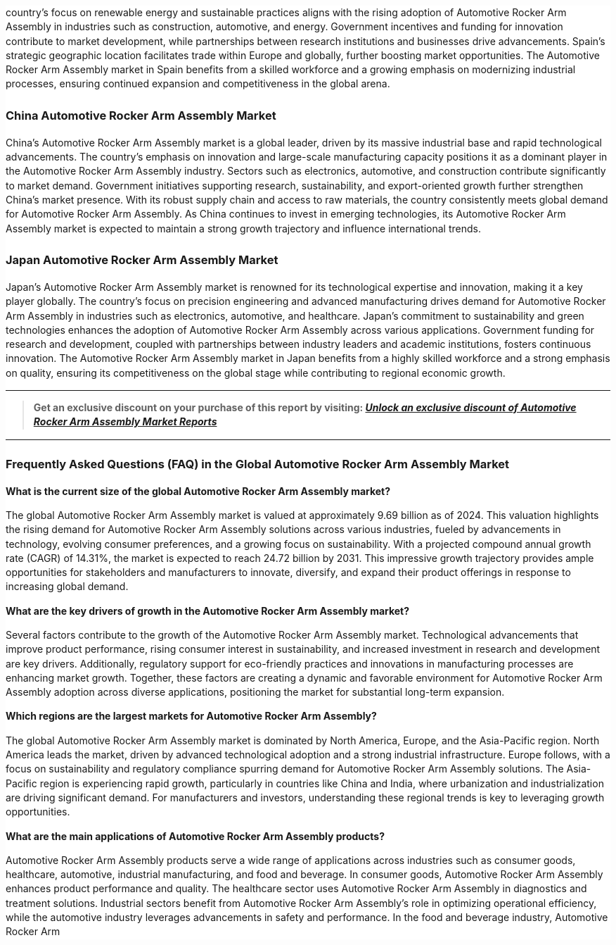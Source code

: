 country&rsquo;s focus on renewable energy and sustainable practices aligns with the rising adoption of Automotive Rocker Arm Assembly in industries such as construction, automotive, and energy. Government incentives and funding for innovation contribute to market development, while partnerships between research institutions and businesses drive advancements. Spain&rsquo;s strategic geographic location facilitates trade within Europe and globally, further boosting market opportunities. The Automotive Rocker Arm Assembly market in Spain benefits from a skilled workforce and a growing emphasis on modernizing industrial processes, ensuring continued expansion and competitiveness in the global arena.</p><h3>China Automotive Rocker Arm Assembly Market</h3><p>China&rsquo;s Automotive Rocker Arm Assembly market is a global leader, driven by its massive industrial base and rapid technological advancements. The country&rsquo;s emphasis on innovation and large-scale manufacturing capacity positions it as a dominant player in the Automotive Rocker Arm Assembly industry. Sectors such as electronics, automotive, and construction contribute significantly to market demand. Government initiatives supporting research, sustainability, and export-oriented growth further strengthen China&rsquo;s market presence. With its robust supply chain and access to raw materials, the country consistently meets global demand for Automotive Rocker Arm Assembly. As China continues to invest in emerging technologies, its Automotive Rocker Arm Assembly market is expected to maintain a strong growth trajectory and influence international trends.</p><h3>Japan Automotive Rocker Arm Assembly Market</h3><p>Japan&rsquo;s Automotive Rocker Arm Assembly market is renowned for its technological expertise and innovation, making it a key player globally. The country&rsquo;s focus on precision engineering and advanced manufacturing drives demand for Automotive Rocker Arm Assembly in industries such as electronics, automotive, and healthcare. Japan&rsquo;s commitment to sustainability and green technologies enhances the adoption of Automotive Rocker Arm Assembly across various applications. Government funding for research and development, coupled with partnerships between industry leaders and academic institutions, fosters continuous innovation. The Automotive Rocker Arm Assembly market in Japan benefits from a highly skilled workforce and a strong emphasis on quality, ensuring its competitiveness on the global stage while contributing to regional economic growth.</p><hr /><blockquote><p><strong>Get an exclusive discount on your purchase of this report by visiting: <em><a href="://marketresearchpulse.com/ask-for-discount/98171?utm_source=Github&amp;utm_medium=026">Unlock an exclusive discount of Automotive Rocker Arm Assembly Market Reports</a></em>&nbsp;</strong></p></blockquote><hr /><h3>Frequently Asked Questions (FAQ) in the Global Automotive Rocker Arm Assembly Market</h3><p><strong>What is the current size of the global Automotive Rocker Arm Assembly market?</strong></p><p>The global Automotive Rocker Arm Assembly market is valued at approximately 9.69 billion as of 2024. This valuation highlights the rising demand for Automotive Rocker Arm Assembly solutions across various industries, fueled by advancements in technology, evolving consumer preferences, and a growing focus on sustainability. With a projected compound annual growth rate (CAGR) of 14.31%, the market is expected to reach 24.72 billion by 2031. This impressive growth trajectory provides ample opportunities for stakeholders and manufacturers to innovate, diversify, and expand their product offerings in response to increasing global demand.</p><p><strong>What are the key drivers of growth in the Automotive Rocker Arm Assembly market?</strong></p><p>Several factors contribute to the growth of the Automotive Rocker Arm Assembly market. Technological advancements that improve product performance, rising consumer interest in sustainability, and increased investment in research and development are key drivers. Additionally, regulatory support for eco-friendly practices and innovations in manufacturing processes are enhancing market growth. Together, these factors are creating a dynamic and favorable environment for Automotive Rocker Arm Assembly adoption across diverse applications, positioning the market for substantial long-term expansion.</p><p><strong>Which regions are the largest markets for Automotive Rocker Arm Assembly?</strong></p><p>The global Automotive Rocker Arm Assembly market is dominated by North America, Europe, and the Asia-Pacific region. North America leads the market, driven by advanced technological adoption and a strong industrial infrastructure. Europe follows, with a focus on sustainability and regulatory compliance spurring demand for Automotive Rocker Arm Assembly solutions. The Asia-Pacific region is experiencing rapid growth, particularly in countries like China and India, where urbanization and industrialization are driving significant demand. For manufacturers and investors, understanding these regional trends is key to leveraging growth opportunities.</p><p><strong>What are the main applications of Automotive Rocker Arm Assembly products?</strong></p><p>Automotive Rocker Arm Assembly products serve a wide range of applications across industries such as consumer goods, healthcare, automotive, industrial manufacturing, and food and beverage. In consumer goods, Automotive Rocker Arm Assembly enhances product performance and quality. The healthcare sector uses Automotive Rocker Arm Assembly in diagnostics and treatment solutions. Industrial sectors benefit from Automotive Rocker Arm Assembly&rsquo;s role in optimizing operational efficiency, while the automotive industry leverages advancements in safety and performance. In the food and beverage industry, Automotive Rocker Arm